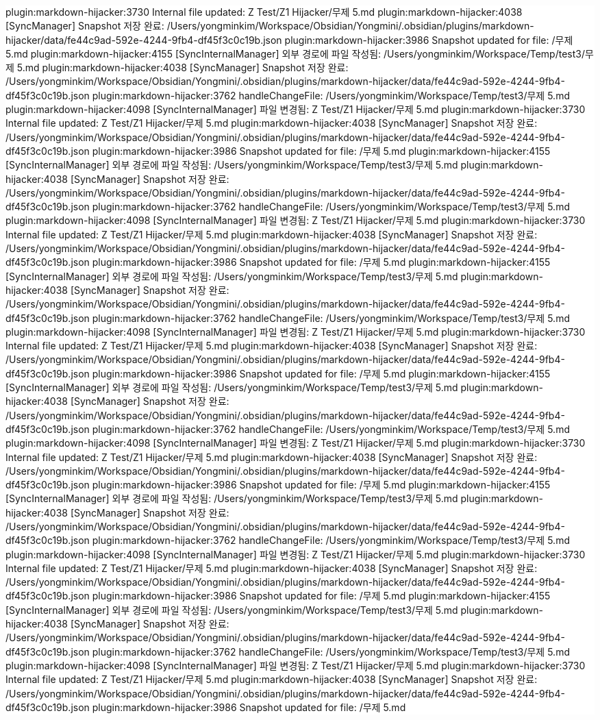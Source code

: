 plugin:markdown-hijacker:3730 Internal file updated: Z Test/Z1 Hijacker/무제 5.md
plugin:markdown-hijacker:4038 [SyncManager] Snapshot 저장 완료: /Users/yongminkim/Workspace/Obsidian/Yongmini/.obsidian/plugins/markdown-hijacker/data/fe44c9ad-592e-4244-9fb4-df45f3c0c19b.json
plugin:markdown-hijacker:3986 Snapshot updated for file: /무제 5.md
plugin:markdown-hijacker:4155 [SyncInternalManager] 외부 경로에 파일 작성됨: /Users/yongminkim/Workspace/Temp/test3/무제 5.md
plugin:markdown-hijacker:4038 [SyncManager] Snapshot 저장 완료: /Users/yongminkim/Workspace/Obsidian/Yongmini/.obsidian/plugins/markdown-hijacker/data/fe44c9ad-592e-4244-9fb4-df45f3c0c19b.json
plugin:markdown-hijacker:3762 handleChangeFile: /Users/yongminkim/Workspace/Temp/test3/무제 5.md
plugin:markdown-hijacker:4098 [SyncInternalManager] 파일 변경됨: Z Test/Z1 Hijacker/무제 5.md
plugin:markdown-hijacker:3730 Internal file updated: Z Test/Z1 Hijacker/무제 5.md
plugin:markdown-hijacker:4038 [SyncManager] Snapshot 저장 완료: /Users/yongminkim/Workspace/Obsidian/Yongmini/.obsidian/plugins/markdown-hijacker/data/fe44c9ad-592e-4244-9fb4-df45f3c0c19b.json
plugin:markdown-hijacker:3986 Snapshot updated for file: /무제 5.md
plugin:markdown-hijacker:4155 [SyncInternalManager] 외부 경로에 파일 작성됨: /Users/yongminkim/Workspace/Temp/test3/무제 5.md
plugin:markdown-hijacker:4038 [SyncManager] Snapshot 저장 완료: /Users/yongminkim/Workspace/Obsidian/Yongmini/.obsidian/plugins/markdown-hijacker/data/fe44c9ad-592e-4244-9fb4-df45f3c0c19b.json
plugin:markdown-hijacker:3762 handleChangeFile: /Users/yongminkim/Workspace/Temp/test3/무제 5.md
plugin:markdown-hijacker:4098 [SyncInternalManager] 파일 변경됨: Z Test/Z1 Hijacker/무제 5.md
plugin:markdown-hijacker:3730 Internal file updated: Z Test/Z1 Hijacker/무제 5.md
plugin:markdown-hijacker:4038 [SyncManager] Snapshot 저장 완료: /Users/yongminkim/Workspace/Obsidian/Yongmini/.obsidian/plugins/markdown-hijacker/data/fe44c9ad-592e-4244-9fb4-df45f3c0c19b.json
plugin:markdown-hijacker:3986 Snapshot updated for file: /무제 5.md
plugin:markdown-hijacker:4155 [SyncInternalManager] 외부 경로에 파일 작성됨: /Users/yongminkim/Workspace/Temp/test3/무제 5.md
plugin:markdown-hijacker:4038 [SyncManager] Snapshot 저장 완료: /Users/yongminkim/Workspace/Obsidian/Yongmini/.obsidian/plugins/markdown-hijacker/data/fe44c9ad-592e-4244-9fb4-df45f3c0c19b.json
plugin:markdown-hijacker:3762 handleChangeFile: /Users/yongminkim/Workspace/Temp/test3/무제 5.md
plugin:markdown-hijacker:4098 [SyncInternalManager] 파일 변경됨: Z Test/Z1 Hijacker/무제 5.md
plugin:markdown-hijacker:3730 Internal file updated: Z Test/Z1 Hijacker/무제 5.md
plugin:markdown-hijacker:4038 [SyncManager] Snapshot 저장 완료: /Users/yongminkim/Workspace/Obsidian/Yongmini/.obsidian/plugins/markdown-hijacker/data/fe44c9ad-592e-4244-9fb4-df45f3c0c19b.json
plugin:markdown-hijacker:3986 Snapshot updated for file: /무제 5.md
plugin:markdown-hijacker:4155 [SyncInternalManager] 외부 경로에 파일 작성됨: /Users/yongminkim/Workspace/Temp/test3/무제 5.md
plugin:markdown-hijacker:4038 [SyncManager] Snapshot 저장 완료: /Users/yongminkim/Workspace/Obsidian/Yongmini/.obsidian/plugins/markdown-hijacker/data/fe44c9ad-592e-4244-9fb4-df45f3c0c19b.json
plugin:markdown-hijacker:3762 handleChangeFile: /Users/yongminkim/Workspace/Temp/test3/무제 5.md
plugin:markdown-hijacker:4098 [SyncInternalManager] 파일 변경됨: Z Test/Z1 Hijacker/무제 5.md
plugin:markdown-hijacker:3730 Internal file updated: Z Test/Z1 Hijacker/무제 5.md
plugin:markdown-hijacker:4038 [SyncManager] Snapshot 저장 완료: /Users/yongminkim/Workspace/Obsidian/Yongmini/.obsidian/plugins/markdown-hijacker/data/fe44c9ad-592e-4244-9fb4-df45f3c0c19b.json
plugin:markdown-hijacker:3986 Snapshot updated for file: /무제 5.md
plugin:markdown-hijacker:4155 [SyncInternalManager] 외부 경로에 파일 작성됨: /Users/yongminkim/Workspace/Temp/test3/무제 5.md
plugin:markdown-hijacker:4038 [SyncManager] Snapshot 저장 완료: /Users/yongminkim/Workspace/Obsidian/Yongmini/.obsidian/plugins/markdown-hijacker/data/fe44c9ad-592e-4244-9fb4-df45f3c0c19b.json
plugin:markdown-hijacker:3762 handleChangeFile: /Users/yongminkim/Workspace/Temp/test3/무제 5.md
plugin:markdown-hijacker:4098 [SyncInternalManager] 파일 변경됨: Z Test/Z1 Hijacker/무제 5.md
plugin:markdown-hijacker:3730 Internal file updated: Z Test/Z1 Hijacker/무제 5.md
plugin:markdown-hijacker:4038 [SyncManager] Snapshot 저장 완료: /Users/yongminkim/Workspace/Obsidian/Yongmini/.obsidian/plugins/markdown-hijacker/data/fe44c9ad-592e-4244-9fb4-df45f3c0c19b.json
plugin:markdown-hijacker:3986 Snapshot updated for file: /무제 5.md
plugin:markdown-hijacker:4155 [SyncInternalManager] 외부 경로에 파일 작성됨: /Users/yongminkim/Workspace/Temp/test3/무제 5.md
plugin:markdown-hijacker:4038 [SyncManager] Snapshot 저장 완료: /Users/yongminkim/Workspace/Obsidian/Yongmini/.obsidian/plugins/markdown-hijacker/data/fe44c9ad-592e-4244-9fb4-df45f3c0c19b.json
plugin:markdown-hijacker:3762 handleChangeFile: /Users/yongminkim/Workspace/Temp/test3/무제 5.md
plugin:markdown-hijacker:4098 [SyncInternalManager] 파일 변경됨: Z Test/Z1 Hijacker/무제 5.md
plugin:markdown-hijacker:3730 Internal file updated: Z Test/Z1 Hijacker/무제 5.md
plugin:markdown-hijacker:4038 [SyncManager] Snapshot 저장 완료: /Users/yongminkim/Workspace/Obsidian/Yongmini/.obsidian/plugins/markdown-hijacker/data/fe44c9ad-592e-4244-9fb4-df45f3c0c19b.json
plugin:markdown-hijacker:3986 Snapshot updated for file: /무제 5.md